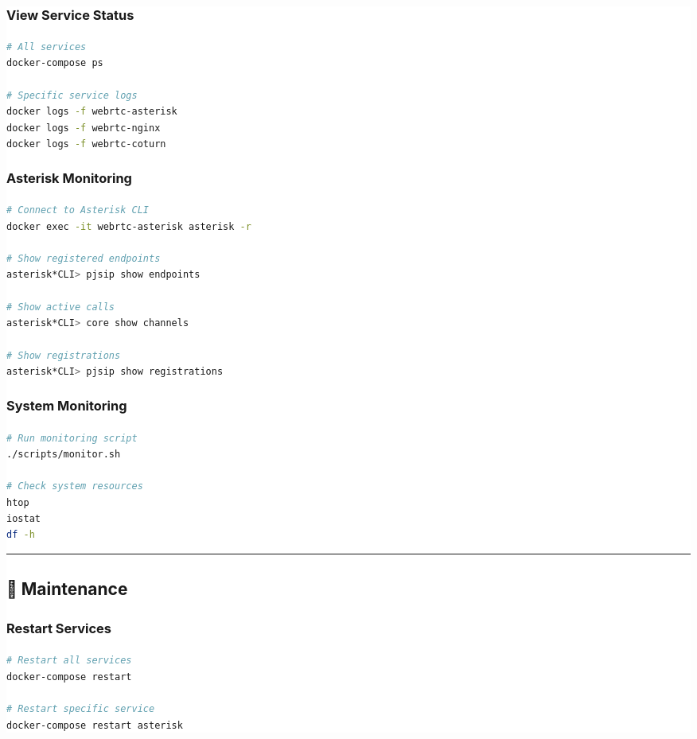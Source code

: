 ### View Service Status

```bash
# All services
docker-compose ps

# Specific service logs
docker logs -f webrtc-asterisk
docker logs -f webrtc-nginx
docker logs -f webrtc-coturn
```

### Asterisk Monitoring

```bash
# Connect to Asterisk CLI
docker exec -it webrtc-asterisk asterisk -r

# Show registered endpoints
asterisk*CLI> pjsip show endpoints

# Show active calls
asterisk*CLI> core show channels

# Show registrations
asterisk*CLI> pjsip show registrations
```

### System Monitoring

```bash
# Run monitoring script
./scripts/monitor.sh

# Check system resources
htop
iostat
df -h
```

---

## 🔄 Maintenance

### Restart Services

```bash
# Restart all services
docker-compose restart

# Restart specific service
docker-compose restart asterisk
```
